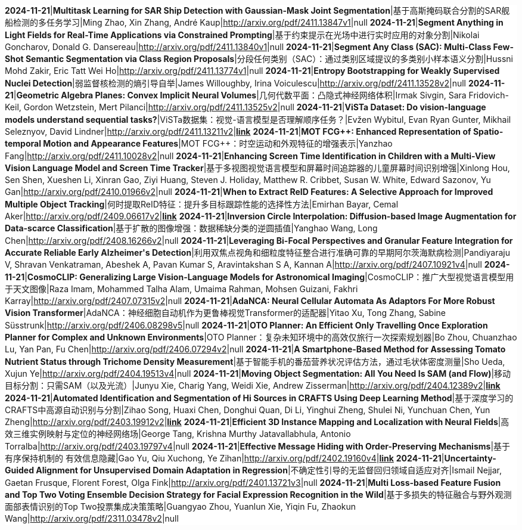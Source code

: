**2024-11-21**|**Multitask Learning for SAR Ship Detection with Gaussian-Mask Joint   Segmentation**|基于高斯掩码联合分割的SAR舰船检测的多任务学习|Ming Zhao, Xin Zhang, André Kaup|<http://arxiv.org/pdf/2411.13847v1>|null
**2024-11-21**|**Segment Anything in Light Fields for Real-Time Applications via   Constrained Prompting**|基于约束提示在光场中进行实时应用的对象分割|Nikolai Goncharov, Donald G. Dansereau|<http://arxiv.org/pdf/2411.13840v1>|null
**2024-11-21**|**Segment Any Class (SAC): Multi-Class Few-Shot Semantic Segmentation via   Class Region Proposals**|分段任何类别（SAC）：通过类别区域提议的多类别小样本语义分割|Hussni Mohd Zakir, Eric Tatt Wei Ho|<http://arxiv.org/pdf/2411.13774v1>|null
**2024-11-21**|**Entropy Bootstrapping for Weakly Supervised Nuclei Detection**|弱监督核检测的熵引导自举|James Willoughby, Irina Voiculescu|<http://arxiv.org/pdf/2411.13528v2>|null
**2024-11-21**|**Geometric Algebra Planes: Convex Implicit Neural Volumes**|几何代数平面：凸隐式神经网络体积|Irmak Sivgin, Sara Fridovich-Keil, Gordon Wetzstein, Mert Pilanci|<http://arxiv.org/pdf/2411.13525v2>|null
**2024-11-21**|**ViSTa Dataset: Do vision-language models understand sequential tasks?**|ViSTa数据集：视觉-语言模型是否理解顺序任务？|Evžen Wybitul, Evan Ryan Gunter, Mikhail Seleznyov, David Lindner|<http://arxiv.org/pdf/2411.13211v2>|**[link](https://github.com/eugleo/vista-dataset)**
**2024-11-21**|**MOT FCG++: Enhanced Representation of Spatio-temporal Motion and   Appearance Features**|MOT FCG++：时空运动和外观特征的增强表示|Yanzhao Fang|<http://arxiv.org/pdf/2411.10028v2>|null
**2024-11-21**|**Enhancing Screen Time Identification in Children with a Multi-View   Vision Language Model and Screen Time Tracker**|基于多视图视觉语言模型和屏幕时间追踪器的儿童屏幕时间识别增强|Xinlong Hou, Sen Shen, Xueshen Li, Xinran Gao, Ziyi Huang, Steven J. Holiday, Matthew R. Cribbet, Susan W. White, Edward Sazonov, Yu Gan|<http://arxiv.org/pdf/2410.01966v2>|null
**2024-11-21**|**When to Extract ReID Features: A Selective Approach for Improved   Multiple Object Tracking**|何时提取ReID特征：提升多目标跟踪性能的选择性方法|Emirhan Bayar, Cemal Aker|<http://arxiv.org/pdf/2409.06617v2>|**[link](https://github.com/emirhanbayar/fast-deep-oc-sort)**
**2024-11-21**|**Inversion Circle Interpolation: Diffusion-based Image Augmentation for   Data-scarce Classification**|基于扩散的图像增强：数据稀缺分类的逆圆插值|Yanghao Wang, Long Chen|<http://arxiv.org/pdf/2408.16266v2>|null
**2024-11-21**|**Leveraging Bi-Focal Perspectives and Granular Feature Integration for   Accurate Reliable Early Alzheimer's Detection**|利用双焦点视角和细粒度特征整合进行准确可靠的早期阿尔茨海默病检测|Pandiyaraju V, Shravan Venkatraman, Abeshek A, Pavan Kumar S, Aravintakshan S A, Kannan A|<http://arxiv.org/pdf/2407.10921v4>|null
**2024-11-21**|**CosmoCLIP: Generalizing Large Vision-Language Models for Astronomical   Imaging**|CosmoCLIP：推广大型视觉语言模型用于天文图像|Raza Imam, Mohammed Talha Alam, Umaima Rahman, Mohsen Guizani, Fakhri Karray|<http://arxiv.org/pdf/2407.07315v2>|null
**2024-11-21**|**AdaNCA: Neural Cellular Automata As Adaptors For More Robust Vision   Transformer**|AdaNCA：神经细胞自动机作为更鲁棒视觉Transformer的适配器|Yitao Xu, Tong Zhang, Sabine Süsstrunk|<http://arxiv.org/pdf/2406.08298v5>|null
**2024-11-21**|**OTO Planner: An Efficient Only Travelling Once Exploration Planner for   Complex and Unknown Environments**|OTO Planner：复杂未知环境中的高效仅旅行一次探索规划器|Bo Zhou, Chuanzhao Lu, Yan Pan, Fu Chen|<http://arxiv.org/pdf/2406.07294v2>|null
**2024-11-21**|**A Smartphone-Based Method for Assessing Tomato Nutrient Status through   Trichome Density Measurement**|基于智能手机的番茄营养状况评估方法，通过毛状体密度测量|Sho Ueda, Xujun Ye|<http://arxiv.org/pdf/2404.19513v4>|null
**2024-11-21**|**Moving Object Segmentation: All You Need Is SAM (and Flow)**|移动目标分割：只需SAM（以及光流）|Junyu Xie, Charig Yang, Weidi Xie, Andrew Zisserman|<http://arxiv.org/pdf/2404.12389v2>|**[link](https://github.com/Jyxarthur/flowsam)**
**2024-11-21**|**Automated Identification and Segmentation of Hi Sources in CRAFTS Using   Deep Learning Method**|基于深度学习的CRAFTS中高源自动识别与分割|Zihao Song, Huaxi Chen, Donghui Quan, Di Li, Yinghui Zheng, Shulei Ni, Yunchuan Chen, Yun Zheng|<http://arxiv.org/pdf/2403.19912v2>|**[link](https://github.com/fishszh/hisf)**
**2024-11-21**|**Efficient 3D Instance Mapping and Localization with Neural Fields**|高效三维实例映射与定位的神经网络场|George Tang, Krishna Murthy Jatavallabhula, Antonio Torralba|<http://arxiv.org/pdf/2403.19797v4>|null
**2024-11-21**|**Effective Message Hiding with Order-Preserving Mechanisms**|基于有序保持机制的 有效信息隐藏|Gao Yu, Qiu Xuchong, Ye Zihan|<http://arxiv.org/pdf/2402.19160v4>|**[link](https://github.com/boschresearch/Stegaformer)**
**2024-11-21**|**Uncertainty-Guided Alignment for Unsupervised Domain Adaptation in   Regression**|不确定性引导的无监督回归领域自适应对齐|Ismail Nejjar, Gaetan Frusque, Florent Forest, Olga Fink|<http://arxiv.org/pdf/2401.13721v3>|null
**2024-11-21**|**Multi Loss-based Feature Fusion and Top Two Voting Ensemble Decision   Strategy for Facial Expression Recognition in the Wild**|基于多损失的特征融合与野外观测面部表情识别的Top Two投票集成决策策略|Guangyao Zhou, Yuanlun Xie, Yiqin Fu, Zhaokun Wang|<http://arxiv.org/pdf/2311.03478v2>|null